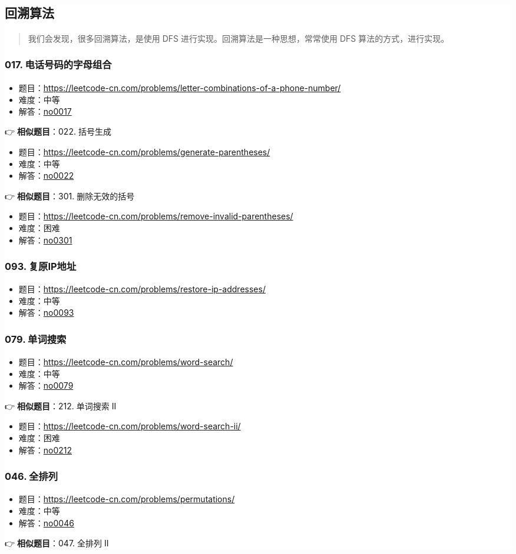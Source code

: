 ## 回溯算法

> 我们会发现，很多回溯算法，是使用 DFS 进行实现。回溯算法是一种思想，常常使用 DFS 算法的方式，进行实现。

### 017. 电话号码的字母组合

- 题目：https://leetcode-cn.com/problems/letter-combinations-of-a-phone-number/
- 难度：中等
- 解答：[no0017](https://github.com/YunaiV/algorithm1024/tree/master/src/main/java/cn/iocoder/algorithm/leetcode/no0017)

👉 **相似题目**：022. 括号生成

- 题目：https://leetcode-cn.com/problems/generate-parentheses/
- 难度：中等
- 解答：[no0022](https://github.com/YunaiV/algorithm1024/tree/master/src/main/java/cn/iocoder/algorithm/leetcode/no0022)

👉 **相似题目**：301. 删除无效的括号

- 题目：https://leetcode-cn.com/problems/remove-invalid-parentheses/
- 难度：困难
- 解答：[no0301](https://github.com/YunaiV/algorithm1024/tree/master/src/main/java/cn/iocoder/algorithm/leetcode/no0301)

### 093. 复原IP地址

- 题目：https://leetcode-cn.com/problems/restore-ip-addresses/
- 难度：中等
- 解答：[no0093](https://github.com/YunaiV/algorithm1024/tree/master/src/main/java/cn/iocoder/algorithm/leetcode/no0093)

### 079. 单词搜索

- 题目：https://leetcode-cn.com/problems/word-search/
- 难度：中等
- 解答：[no0079](https://github.com/YunaiV/algorithm1024/tree/master/src/main/java/cn/iocoder/algorithm/leetcode/no0079)

👉 **相似题目**：212. 单词搜索 II

- 题目：https://leetcode-cn.com/problems/word-search-ii/
- 难度：困难
- 解答：[no0212](https://github.com/YunaiV/algorithm1024/tree/master/src/main/java/cn/iocoder/algorithm/leetcode/no0212)

### 046. 全排列

- 题目：https://leetcode-cn.com/problems/permutations/
- 难度：中等
- 解答：[no0046](https://github.com/YunaiV/algorithm1024/tree/master/src/main/java/cn/iocoder/algorithm/leetcode/no0046)

👉 **相似题目**：047. 全排列 II
